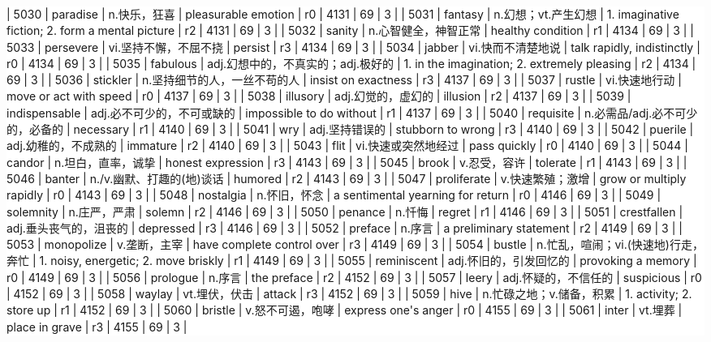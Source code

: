 | 5030 | paradise      | n.快乐，狂喜                                   | pleasurable emotion                                                             | r0    |     4131 |    69 |     3 |
| 5031 | fantasy       | n.幻想；vt.产生幻想                            | 1. imaginative fiction; 2. form a mental picture                                | r2    |     4131 |    69 |     3 |
| 5032 | sanity        | n.心智健全，神智正常                           | healthy condition                                                               | r1    |     4134 |    69 |     3 |
| 5033 | persevere     | vi.坚持不懈，不屈不挠                          | persist                                                                         | r3    |     4134 |    69 |     3 |
| 5034 | jabber        | vi.快而不清楚地说                              | talk rapidly, indistinctly                                                      | r0    |     4134 |    69 |     3 |
| 5035 | fabulous      | adj.幻想中的，不真实的；adj.极好的             | 1. in the imagination; 2. extremely pleasing                                    | r2    |     4134 |    69 |     3 |
| 5036 | stickler      | n.坚持细节的人，一丝不苟的人                   | insist on exactness                                                             | r3    |     4137 |    69 |     3 |
| 5037 | rustle        | vi.快速地行动                                  | move or act with speed                                                          | r0    |     4137 |    69 |     3 |
| 5038 | illusory      | adj.幻觉的，虚幻的                             | illusion                                                                        | r2    |     4137 |    69 |     3 |
| 5039 | indispensable | adj.必不可少的，不可或缺的                     | impossible to do without                                                        | r1    |     4137 |    69 |     3 |
| 5040 | requisite     | n.必需品/adj.必不可少的，必备的                | necessary                                                                       | r1    |     4140 |    69 |     3 |
| 5041 | wry           | adj.坚持错误的                                 | stubborn to wrong                                                               | r3    |     4140 |    69 |     3 |
| 5042 | puerile       | adj.幼稚的，不成熟的                           | immature                                                                        | r2    |     4140 |    69 |     3 |
| 5043 | flit          | vi.快速或突然地经过                            | pass quickly                                                                    | r0    |     4140 |    69 |     3 |
| 5044 | candor        | n.坦白，直率，诚挚                             | honest expression                                                               | r3    |     4143 |    69 |     3 |
| 5045 | brook         | v.忍受，容许                                   | tolerate                                                                        | r1    |     4143 |    69 |     3 |
| 5046 | banter        | n./v.幽默、打趣的(地)谈话                      | humored                                                                         | r2    |     4143 |    69 |     3 |
| 5047 | proliferate   | v.快速繁殖；激增                               | grow or multiply rapidly                                                        | r0    |     4143 |    69 |     3 |
| 5048 | nostalgia     | n.怀旧，怀念                                   | a sentimental yearning for return                                               | r0    |     4146 |    69 |     3 |
| 5049 | solemnity     | n.庄严，严肃                                   | solemn                                                                          | r2    |     4146 |    69 |     3 |
| 5050 | penance       | n.忏悔                                         | regret                                                                          | r1    |     4146 |    69 |     3 |
| 5051 | crestfallen   | adj.垂头丧气的，沮丧的                         | depressed                                                                       | r3    |     4146 |    69 |     3 |
| 5052 | preface       | n.序言                                         | a preliminary statement                                                         | r2    |     4149 |    69 |     3 |
| 5053 | monopolize    | v.垄断，主宰                                   | have complete control over                                                      | r3    |     4149 |    69 |     3 |
| 5054 | bustle        | n.忙乱，喧闹；vi.(快速地)行走，奔忙            | 1. noisy, energetic; 2. move briskly                                            | r1    |     4149 |    69 |     3 |
| 5055 | reminiscent   | adj.怀旧的，引发回忆的                         | provoking a memory                                                              | r0    |     4149 |    69 |     3 |
| 5056 | prologue      | n.序言                                         | the preface                                                                     | r2    |     4152 |    69 |     3 |
| 5057 | leery         | adj.怀疑的，不信任的                           | suspicious                                                                      | r0    |     4152 |    69 |     3 |
| 5058 | waylay        | vt.埋伏，伏击                                  | attack                                                                          | r3    |     4152 |    69 |     3 |
| 5059 | hive          | n.忙碌之地；v.储备，积累                       | 1. activity; 2. store up                                                        | r1    |     4152 |    69 |     3 |
| 5060 | bristle       | v.怒不可遏，咆哮                               | express one's anger                                                             | r0    |     4155 |    69 |     3 |
| 5061 | inter         | vt.埋葬                                        | place in grave                                                                  | r3    |     4155 |    69 |     3 |